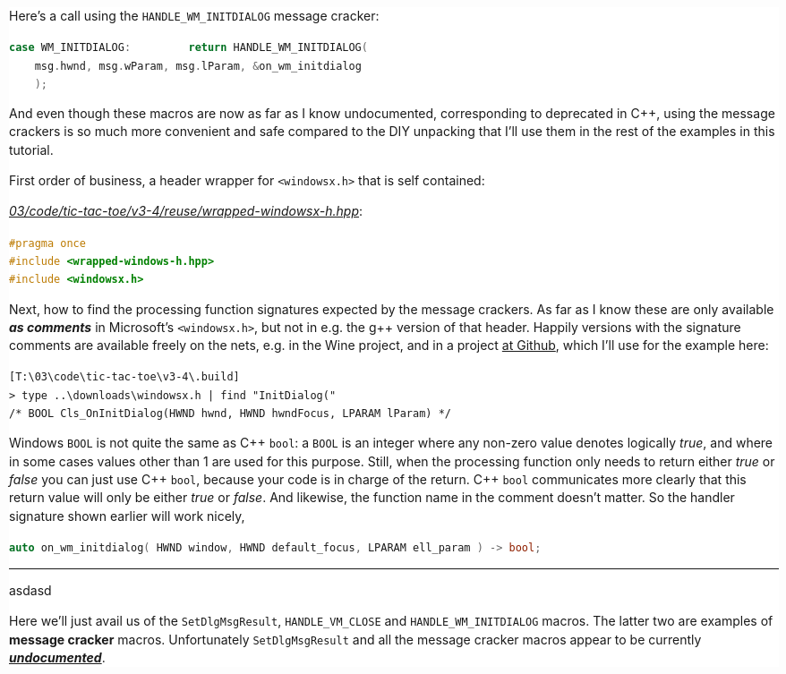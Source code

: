 Here’s a call using the `HANDLE_WM_INITDIALOG` message cracker:

```cpp
case WM_INITDIALOG:         return HANDLE_WM_INITDIALOG(
    msg.hwnd, msg.wParam, msg.lParam, &on_wm_initdialog
    );
```

And even though these macros are now as far as I know undocumented, corresponding to deprecated in C++, using the message crackers is so much more convenient and safe compared to the DIY unpacking that I’ll use them in the rest of the examples in this tutorial.

First order of business, a header wrapper for `<windowsx.h>` that is self contained:

*[03/code/tic-tac-toe/v3-4/reuse/wrapped-windowsx-h.hpp](03/code/tic-tac-toe/v3-3/reuse/wrapped-windowsx-h.hpp)*:
```cpp
#pragma once
#include <wrapped-windows-h.hpp>
#include <windowsx.h>
```

Next, how to find the processing function signatures expected by the message crackers. As far as I know these are only available ***as comments*** in Microsoft’s `<windowsx.h>`, but not in e.g. the g++ version of that header. Happily versions with the signature comments are available freely on the nets, e.g. in the Wine project, and in a project [at Github](https://github.com/tpn/winsdk-10/blob/master/Include/10.0.10240.0/shared/windowsx.h), which I’ll use for the example here:

```txt
[T:\03\code\tic-tac-toe\v3-4\.build]
> type ..\downloads\windowsx.h | find "InitDialog("
/* BOOL Cls_OnInitDialog(HWND hwnd, HWND hwndFocus, LPARAM lParam) */
```

Windows `BOOL` is not quite the same as C++ `bool`: a `BOOL` is an integer where any non-zero value denotes logically *true*, and where in some cases values other than 1 are used for this purpose. Still, when the processing function only needs to return either *true* or *false* you can just use C++ `bool`, because your code is in charge of the return. C++ `bool` communicates more clearly that this return value will only be either *true* or *false*. And likewise, the function name in the comment doesn’t matter. So the handler signature shown earlier will work nicely,

```cpp
auto on_wm_initdialog( HWND window, HWND default_focus, LPARAM ell_param ) -> bool;
```







---

asdasd


Here we’ll just avail us of the `SetDlgMsgResult`, `HANDLE_VM_CLOSE` and `HANDLE_WM_INITDIALOG` macros. The latter two are examples of **message cracker** macros. Unfortunately `SetDlgMsgResult` and all the message cracker macros appear to be currently ***[undocumented](https://docs.microsoft.com/en-us/windows/win32/api/windowsx/)***. 
